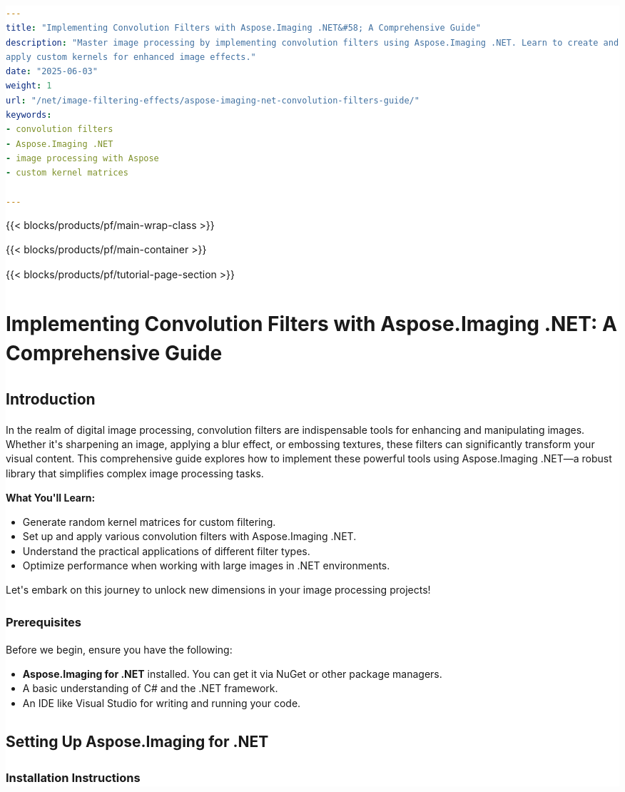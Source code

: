 ```yaml
---
title: "Implementing Convolution Filters with Aspose.Imaging .NET&#58; A Comprehensive Guide"
description: "Master image processing by implementing convolution filters using Aspose.Imaging .NET. Learn to create and apply custom kernels for enhanced image effects."
date: "2025-06-03"
weight: 1
url: "/net/image-filtering-effects/aspose-imaging-net-convolution-filters-guide/"
keywords:
- convolution filters
- Aspose.Imaging .NET
- image processing with Aspose
- custom kernel matrices

---
```


{{< blocks/products/pf/main-wrap-class >}}

{{< blocks/products/pf/main-container >}}

{{< blocks/products/pf/tutorial-page-section >}}
# Implementing Convolution Filters with Aspose.Imaging .NET: A Comprehensive Guide

## Introduction

In the realm of digital image processing, convolution filters are indispensable tools for enhancing and manipulating images. Whether it's sharpening an image, applying a blur effect, or embossing textures, these filters can significantly transform your visual content. This comprehensive guide explores how to implement these powerful tools using Aspose.Imaging .NET—a robust library that simplifies complex image processing tasks.

**What You'll Learn:**
- Generate random kernel matrices for custom filtering.
- Set up and apply various convolution filters with Aspose.Imaging .NET.
- Understand the practical applications of different filter types.
- Optimize performance when working with large images in .NET environments.

Let's embark on this journey to unlock new dimensions in your image processing projects!

### Prerequisites

Before we begin, ensure you have the following:

- **Aspose.Imaging for .NET** installed. You can get it via NuGet or other package managers.
- A basic understanding of C# and the .NET framework.
- An IDE like Visual Studio for writing and running your code.

## Setting Up Aspose.Imaging for .NET

### Installation Instructions
